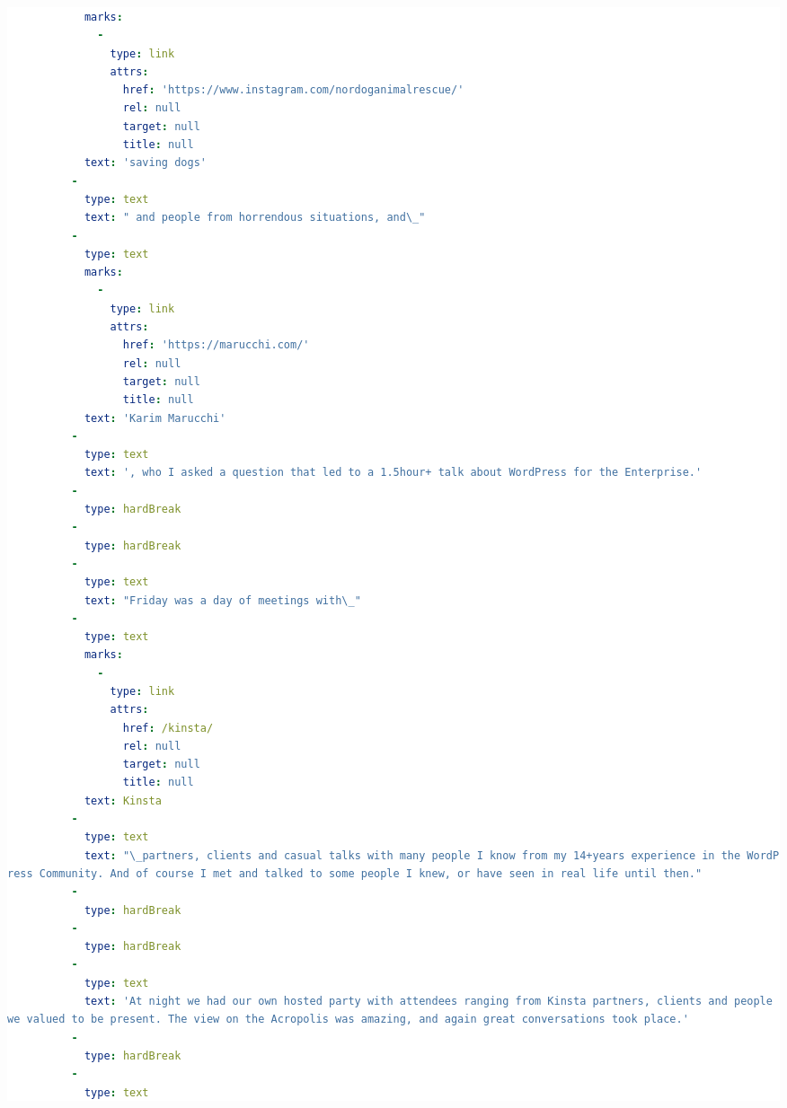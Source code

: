 ```yaml
            marks:
              -
                type: link
                attrs:
                  href: 'https://www.instagram.com/nordoganimalrescue/'
                  rel: null
                  target: null
                  title: null
            text: 'saving dogs'
          -
            type: text
            text: " and people from horrendous situations, and\_"
          -
            type: text
            marks:
              -
                type: link
                attrs:
                  href: 'https://marucchi.com/'
                  rel: null
                  target: null
                  title: null
            text: 'Karim Marucchi'
          -
            type: text
            text: ', who I asked a question that led to a 1.5hour+ talk about WordPress for the Enterprise.'
          -
            type: hardBreak
          -
            type: hardBreak
          -
            type: text
            text: "Friday was a day of meetings with\_"
          -
            type: text
            marks:
              -
                type: link
                attrs:
                  href: /kinsta/
                  rel: null
                  target: null
                  title: null
            text: Kinsta
          -
            type: text
            text: "\_partners, clients and casual talks with many people I know from my 14+years experience in the WordPress Community. And of course I met and talked to some people I knew, or have seen in real life until then."
          -
            type: hardBreak
          -
            type: hardBreak
          -
            type: text
            text: 'At night we had our own hosted party with attendees ranging from Kinsta partners, clients and people we valued to be present. The view on the Acropolis was amazing, and again great conversations took place.'
          -
            type: hardBreak
          -
            type: text
```
